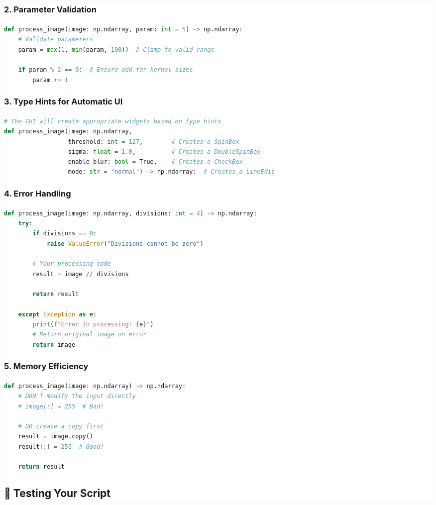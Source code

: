 ### 2. **Parameter Validation**
```python
def process_image(image: np.ndarray, param: int = 5) -> np.ndarray:
    # Validate parameters
    param = max(1, min(param, 100))  # Clamp to valid range
    
    if param % 2 == 0:  # Ensure odd for kernel sizes
        param += 1
```

### 3. **Type Hints for Automatic UI**
```python
# The GUI will create appropriate widgets based on type hints
def process_image(image: np.ndarray,
                  threshold: int = 127,        # Creates a SpinBox
                  sigma: float = 1.0,          # Creates a DoubleSpinBox  
                  enable_blur: bool = True,    # Creates a CheckBox
                  mode: str = "normal") -> np.ndarray:  # Creates a LineEdit
```

### 4. **Error Handling**
```python
def process_image(image: np.ndarray, divisions: int = 4) -> np.ndarray:
    try:
        if divisions == 0:
            raise ValueError("Divisions cannot be zero")
            
        # Your processing code
        result = image // divisions
        
        return result
        
    except Exception as e:
        print(f"Error in processing: {e}")
        # Return original image on error
        return image
```

### 5. **Memory Efficiency**
```python
def process_image(image: np.ndarray) -> np.ndarray:
    # DON'T modify the input directly
    # image[:] = 255  # Bad!
    
    # DO create a copy first
    result = image.copy()
    result[:] = 255  # Good!
    
    return result
```

## 🧪 Testing Your Script
